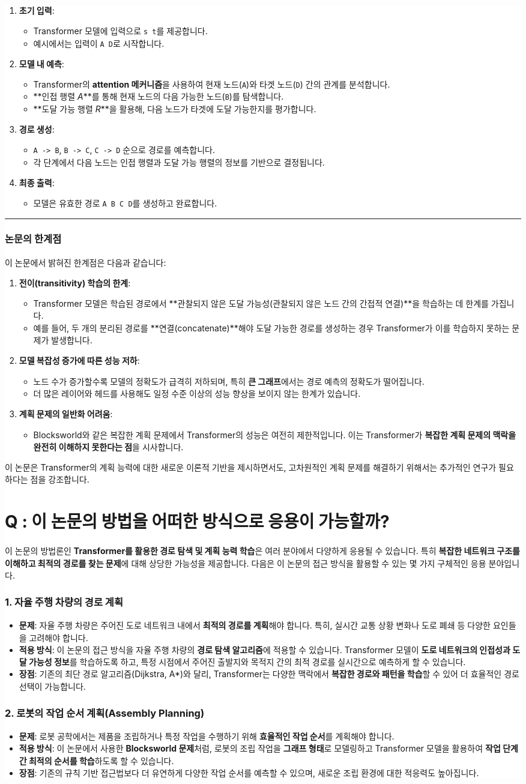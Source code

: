 1. **초기 입력**:
   - Transformer 모델에 입력으로 `s t`를 제공합니다.
   - 예시에서는 입력이 `A D`로 시작합니다.

2. **모델 내 예측**:
   - Transformer의 **attention 메커니즘**을 사용하여 현재 노드(`A`)와 타겟 노드(`D`) 간의 관계를 분석합니다.
   - **인접 행렬 $A$**를 통해 현재 노드의 다음 가능한 노드(`B`)를 탐색합니다.
   - **도달 가능 행렬 $R$**을 활용해, 다음 노드가 타겟에 도달 가능한지를 평가합니다.

3. **경로 생성**:
   - `A -> B`, `B -> C`, `C -> D` 순으로 경로를 예측합니다.
   - 각 단계에서 다음 노드는 인접 행렬과 도달 가능 행렬의 정보를 기반으로 결정됩니다.

4. **최종 출력**:
   - 모델은 유효한 경로 `A B C D`를 생성하고 완료합니다.

---

### 논문의 한계점

이 논문에서 밝혀진 한계점은 다음과 같습니다:

1. **전이(transitivity) 학습의 한계**:
   - Transformer 모델은 학습된 경로에서 **관찰되지 않은 도달 가능성(관찰되지 않은 노드 간의 간접적 연결)**을 학습하는 데 한계를 가집니다.
   - 예를 들어, 두 개의 분리된 경로를 **연결(concatenate)**해야 도달 가능한 경로를 생성하는 경우 Transformer가 이를 학습하지 못하는 문제가 발생합니다.

2. **모델 복잡성 증가에 따른 성능 저하**:
   - 노드 수가 증가할수록 모델의 정확도가 급격히 저하되며, 특히 **큰 그래프**에서는 경로 예측의 정확도가 떨어집니다.
   - 더 많은 레이어와 헤드를 사용해도 일정 수준 이상의 성능 향상을 보이지 않는 한계가 있습니다.

3. **계획 문제의 일반화 어려움**:
   - Blocksworld와 같은 복잡한 계획 문제에서 Transformer의 성능은 여전히 제한적입니다. 이는 Transformer가 **복잡한 계획 문제의 맥락을 완전히 이해하지 못한다는 점**을 시사합니다.

이 논문은 Transformer의 계획 능력에 대한 새로운 이론적 기반을 제시하면서도, 고차원적인 계획 문제를 해결하기 위해서는 추가적인 연구가 필요하다는 점을 강조합니다.

# Q : 이 논문의 방법을 어떠한 방식으로 응용이 가능할까? 

 

이 논문의 방법론인 **Transformer를 활용한 경로 탐색 및 계획 능력 학습**은 여러 분야에서 다양하게 응용될 수 있습니다. 특히 **복잡한 네트워크 구조를 이해하고 최적의 경로를 찾는 문제**에 대해 상당한 가능성을 제공합니다. 다음은 이 논문의 접근 방식을 활용할 수 있는 몇 가지 구체적인 응용 분야입니다.

### 1. **자율 주행 차량의 경로 계획**
   - **문제**: 자율 주행 차량은 주어진 도로 네트워크 내에서 **최적의 경로를 계획**해야 합니다. 특히, 실시간 교통 상황 변화나 도로 폐쇄 등 다양한 요인들을 고려해야 합니다.
   - **적용 방식**: 이 논문의 접근 방식을 자율 주행 차량의 **경로 탐색 알고리즘**에 적용할 수 있습니다. Transformer 모델이 **도로 네트워크의 인접성과 도달 가능성 정보**를 학습하도록 하고, 특정 시점에서 주어진 출발지와 목적지 간의 최적 경로를 실시간으로 예측하게 할 수 있습니다.
   - **장점**: 기존의 최단 경로 알고리즘(Dijkstra, A*)와 달리, Transformer는 다양한 맥락에서 **복잡한 경로와 패턴을 학습**할 수 있어 더 효율적인 경로 선택이 가능합니다.

### 2. **로봇의 작업 순서 계획(Assembly Planning)**
   - **문제**: 로봇 공학에서는 제품을 조립하거나 특정 작업을 수행하기 위해 **효율적인 작업 순서**를 계획해야 합니다.
   - **적용 방식**: 이 논문에서 사용한 **Blocksworld 문제**처럼, 로봇의 조립 작업을 **그래프 형태**로 모델링하고 Transformer 모델을 활용하여 **작업 단계 간 최적의 순서를 학습**하도록 할 수 있습니다.
   - **장점**: 기존의 규칙 기반 접근법보다 더 유연하게 다양한 작업 순서를 예측할 수 있으며, 새로운 조립 환경에 대한 적응력도 높아집니다.
